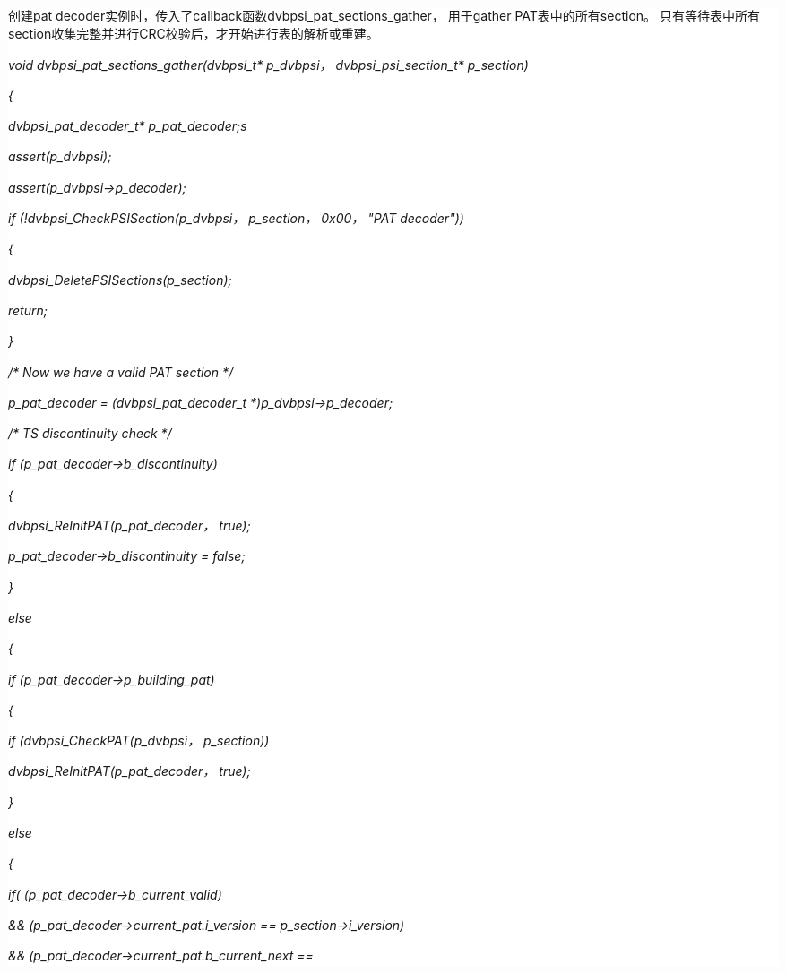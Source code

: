 创建pat decoder实例时，传入了callback函数dvbpsi_pat_sections_gather， 用于gather
PAT表中的所有section。
只有等待表中所有section收集完整并进行CRC校验后，才开始进行表的解析或重建。

*void dvbpsi_pat_sections_gather(dvbpsi_t\* p_dvbpsi， dvbpsi_psi_section_t\*
p_section)*

*{*

*dvbpsi_pat_decoder_t\* p_pat_decoder;s*

*assert(p_dvbpsi);*

*assert(p_dvbpsi-\>p_decoder);*

*if (!dvbpsi_CheckPSISection(p_dvbpsi， p_section， 0x00， "PAT decoder"))*

*{*

*dvbpsi_DeletePSISections(p_section);*

*return;*

*}*

*/\* Now we have a valid PAT section \*/*

*p_pat_decoder = (dvbpsi_pat_decoder_t \*)p_dvbpsi-\>p_decoder;*

*/\* TS discontinuity check \*/*

*if (p_pat_decoder-\>b_discontinuity)*

*{*

*dvbpsi_ReInitPAT(p_pat_decoder， true);*

*p_pat_decoder-\>b_discontinuity = false;*

*}*

*else*

*{*

*if (p_pat_decoder-\>p_building_pat)*

*{*

*if (dvbpsi_CheckPAT(p_dvbpsi， p_section))*

*dvbpsi_ReInitPAT(p_pat_decoder， true);*

*}*

*else*

*{*

*if( (p_pat_decoder-\>b_current_valid)*

*&& (p_pat_decoder-\>current_pat.i_version == p_section-\>i_version)*

*&& (p_pat_decoder-\>current_pat.b_current_next ==*
